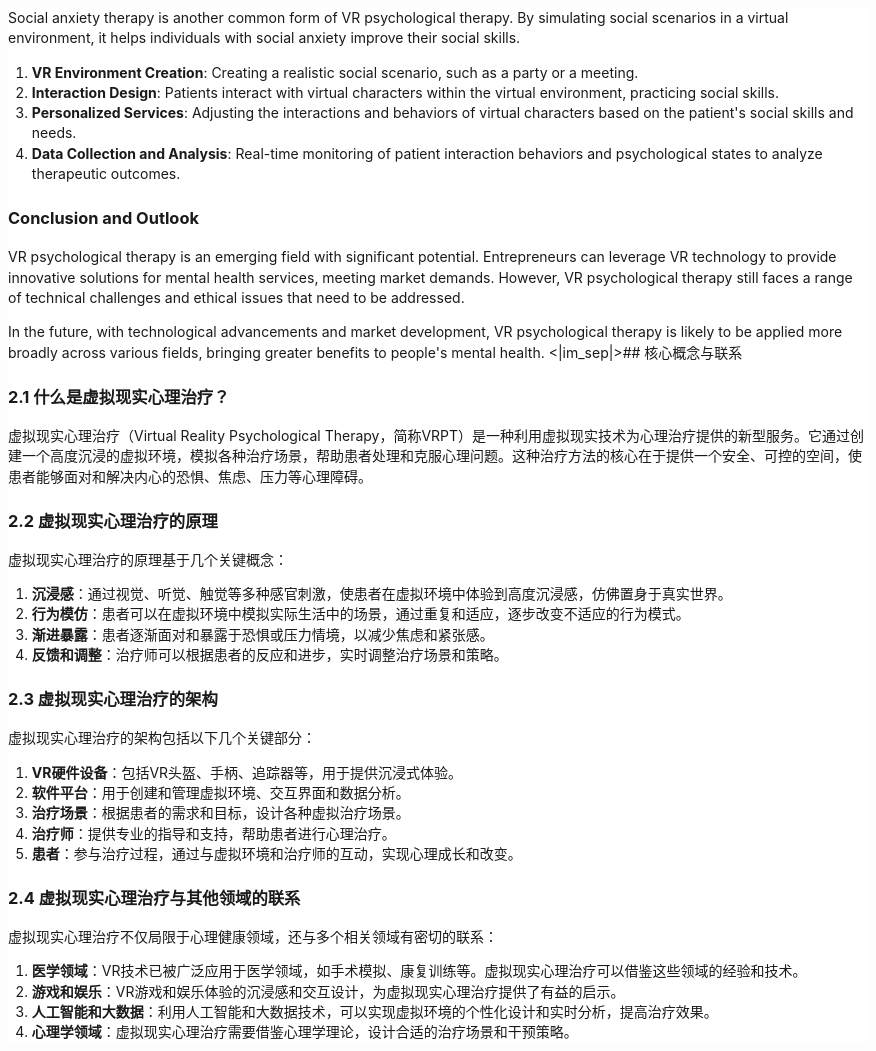 Social anxiety therapy is another common form of VR psychological therapy. By simulating social scenarios in a virtual environment, it helps individuals with social anxiety improve their social skills.

1. **VR Environment Creation**: Creating a realistic social scenario, such as a party or a meeting.
2. **Interaction Design**: Patients interact with virtual characters within the virtual environment, practicing social skills.
3. **Personalized Services**: Adjusting the interactions and behaviors of virtual characters based on the patient's social skills and needs.
4. **Data Collection and Analysis**: Real-time monitoring of patient interaction behaviors and psychological states to analyze therapeutic outcomes.

### Conclusion and Outlook

VR psychological therapy is an emerging field with significant potential. Entrepreneurs can leverage VR technology to provide innovative solutions for mental health services, meeting market demands. However, VR psychological therapy still faces a range of technical challenges and ethical issues that need to be addressed.

In the future, with technological advancements and market development, VR psychological therapy is likely to be applied more broadly across various fields, bringing greater benefits to people's mental health. <|im_sep|>## 核心概念与联系

### 2.1 什么是虚拟现实心理治疗？

虚拟现实心理治疗（Virtual Reality Psychological Therapy，简称VRPT）是一种利用虚拟现实技术为心理治疗提供的新型服务。它通过创建一个高度沉浸的虚拟环境，模拟各种治疗场景，帮助患者处理和克服心理问题。这种治疗方法的核心在于提供一个安全、可控的空间，使患者能够面对和解决内心的恐惧、焦虑、压力等心理障碍。

### 2.2 虚拟现实心理治疗的原理

虚拟现实心理治疗的原理基于几个关键概念：

1. **沉浸感**：通过视觉、听觉、触觉等多种感官刺激，使患者在虚拟环境中体验到高度沉浸感，仿佛置身于真实世界。
2. **行为模仿**：患者可以在虚拟环境中模拟实际生活中的场景，通过重复和适应，逐步改变不适应的行为模式。
3. **渐进暴露**：患者逐渐面对和暴露于恐惧或压力情境，以减少焦虑和紧张感。
4. **反馈和调整**：治疗师可以根据患者的反应和进步，实时调整治疗场景和策略。

### 2.3 虚拟现实心理治疗的架构

虚拟现实心理治疗的架构包括以下几个关键部分：

1. **VR硬件设备**：包括VR头盔、手柄、追踪器等，用于提供沉浸式体验。
2. **软件平台**：用于创建和管理虚拟环境、交互界面和数据分析。
3. **治疗场景**：根据患者的需求和目标，设计各种虚拟治疗场景。
4. **治疗师**：提供专业的指导和支持，帮助患者进行心理治疗。
5. **患者**：参与治疗过程，通过与虚拟环境和治疗师的互动，实现心理成长和改变。

### 2.4 虚拟现实心理治疗与其他领域的联系

虚拟现实心理治疗不仅局限于心理健康领域，还与多个相关领域有密切的联系：

1. **医学领域**：VR技术已被广泛应用于医学领域，如手术模拟、康复训练等。虚拟现实心理治疗可以借鉴这些领域的经验和技术。
2. **游戏和娱乐**：VR游戏和娱乐体验的沉浸感和交互设计，为虚拟现实心理治疗提供了有益的启示。
3. **人工智能和大数据**：利用人工智能和大数据技术，可以实现虚拟环境的个性化设计和实时分析，提高治疗效果。
4. **心理学领域**：虚拟现实心理治疗需要借鉴心理学理论，设计合适的治疗场景和干预策略。
